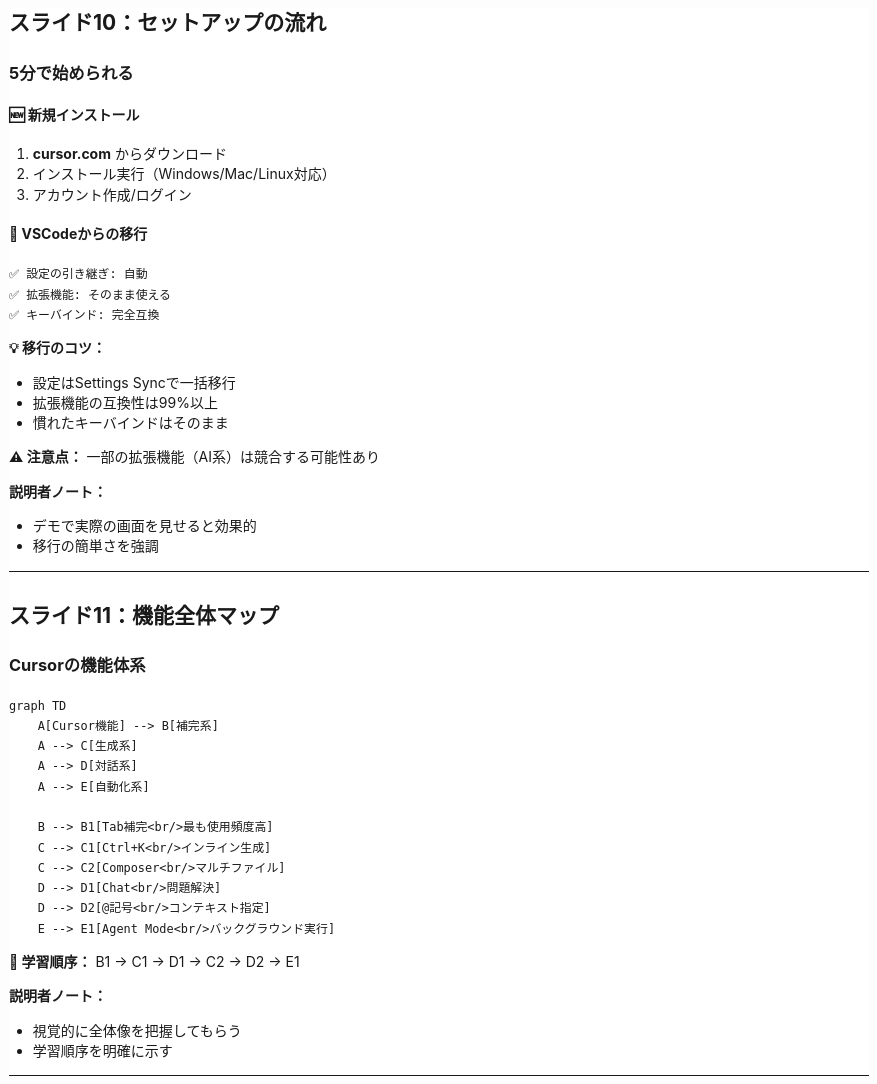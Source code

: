 ## スライド10：セットアップの流れ

### 5分で始められる

#### 🆕 新規インストール
1. **cursor.com** からダウンロード
2. インストール実行（Windows/Mac/Linux対応）
3. アカウント作成/ログイン

#### 🔄 VSCodeからの移行
```
✅ 設定の引き継ぎ: 自動
✅ 拡張機能: そのまま使える
✅ キーバインド: 完全互換
```

**💡 移行のコツ：**
- 設定はSettings Syncで一括移行
- 拡張機能の互換性は99%以上
- 慣れたキーバインドはそのまま

**⚠️ 注意点：** 一部の拡張機能（AI系）は競合する可能性あり

**説明者ノート：**
- デモで実際の画面を見せると効果的
- 移行の簡単さを強調

---

## スライド11：機能全体マップ

### Cursorの機能体系

```mermaid
graph TD
    A[Cursor機能] --> B[補完系]
    A --> C[生成系]
    A --> D[対話系]
    A --> E[自動化系]
    
    B --> B1[Tab補完<br/>最も使用頻度高]
    C --> C1[Ctrl+K<br/>インライン生成]
    C --> C2[Composer<br/>マルチファイル]
    D --> D1[Chat<br/>問題解決]
    D --> D2[@記号<br/>コンテキスト指定]
    E --> E1[Agent Mode<br/>バックグラウンド実行]
```

**🎯 学習順序：** B1 → C1 → D1 → C2 → D2 → E1

**説明者ノート：**
- 視覚的に全体像を把握してもらう
- 学習順序を明確に示す

---